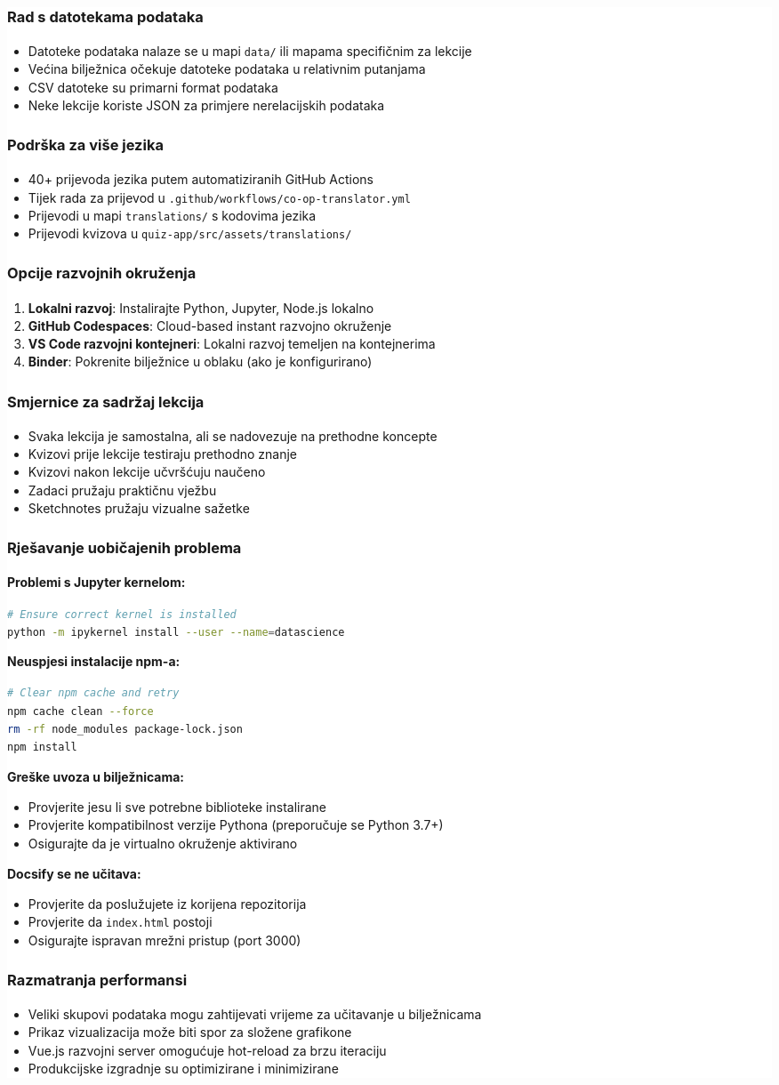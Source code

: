 ### Rad s datotekama podataka
- Datoteke podataka nalaze se u mapi `data/` ili mapama specifičnim za lekcije
- Većina bilježnica očekuje datoteke podataka u relativnim putanjama
- CSV datoteke su primarni format podataka
- Neke lekcije koriste JSON za primjere nerelacijskih podataka

### Podrška za više jezika
- 40+ prijevoda jezika putem automatiziranih GitHub Actions
- Tijek rada za prijevod u `.github/workflows/co-op-translator.yml`
- Prijevodi u mapi `translations/` s kodovima jezika
- Prijevodi kvizova u `quiz-app/src/assets/translations/`

### Opcije razvojnih okruženja
1. **Lokalni razvoj**: Instalirajte Python, Jupyter, Node.js lokalno
2. **GitHub Codespaces**: Cloud-based instant razvojno okruženje
3. **VS Code razvojni kontejneri**: Lokalni razvoj temeljen na kontejnerima
4. **Binder**: Pokrenite bilježnice u oblaku (ako je konfigurirano)

### Smjernice za sadržaj lekcija
- Svaka lekcija je samostalna, ali se nadovezuje na prethodne koncepte
- Kvizovi prije lekcije testiraju prethodno znanje
- Kvizovi nakon lekcije učvršćuju naučeno
- Zadaci pružaju praktičnu vježbu
- Sketchnotes pružaju vizualne sažetke

### Rješavanje uobičajenih problema

**Problemi s Jupyter kernelom:**
```bash
# Ensure correct kernel is installed
python -m ipykernel install --user --name=datascience
```

**Neuspjesi instalacije npm-a:**
```bash
# Clear npm cache and retry
npm cache clean --force
rm -rf node_modules package-lock.json
npm install
```

**Greške uvoza u bilježnicama:**
- Provjerite jesu li sve potrebne biblioteke instalirane
- Provjerite kompatibilnost verzije Pythona (preporučuje se Python 3.7+)
- Osigurajte da je virtualno okruženje aktivirano

**Docsify se ne učitava:**
- Provjerite da poslužujete iz korijena repozitorija
- Provjerite da `index.html` postoji
- Osigurajte ispravan mrežni pristup (port 3000)

### Razmatranja performansi
- Veliki skupovi podataka mogu zahtijevati vrijeme za učitavanje u bilježnicama
- Prikaz vizualizacija može biti spor za složene grafikone
- Vue.js razvojni server omogućuje hot-reload za brzu iteraciju
- Produkcijske izgradnje su optimizirane i minimizirane
